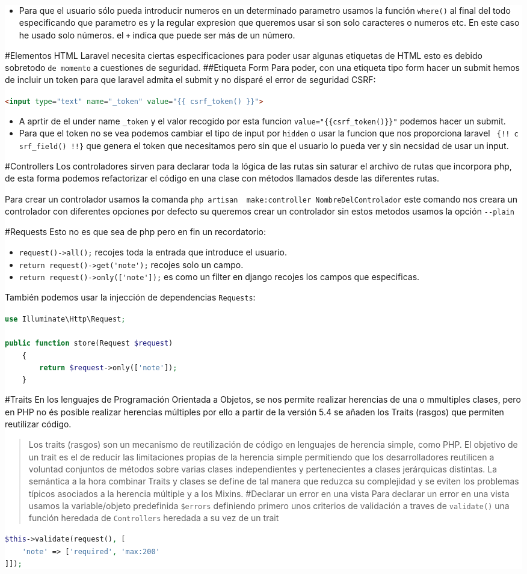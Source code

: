 * Para que el usuario sólo pueda introducir numeros en un determinado parametro usamos la función `where()` al final del todo especificando que parametro es y la regular expresion que queremos usar si son solo caracteres o numeros etc. En este caso he usado solo números. el `+` indica que puede ser más de un número.

#<a name="elementos_html"></a>Elementos HTML
Laravel necesita ciertas especificaciones para poder usar algunas etiquetas de HTML esto es debido sobretodo `de momento` a cuestiones de seguridad.
##<a name="form"></a>Etiqueta Form
Para poder, con una etiqueta tipo form hacer un submit hemos de incluir un token para que laravel admita el submit y no disparé el error de seguridad CSRF:
```html
<input type="text" name="_token" value="{{ csrf_token() }}">
```
* A aprtir de el under name `_token` y el valor recogido por esta funcion `value="{{csrf_token()}}"` podemos hacer un submit.
* Para que el token no se vea podemos cambiar el tipo de input por `hidden` o usar la funcion que nos proporciona laravel `
        {!! csrf_field() !!}` que genera el token que necesitamos pero sin que el usuario lo pueda ver y sin necsidad de usar un input.

#<a name="controllers"></a>Controllers
Los controladores sirven para declarar toda la lógica de las rutas sin saturar el archivo de rutas que incorpora php, de esta forma podemos refactorizar el código en una clase con métodos llamados desde las diferentes rutas.

Para crear un controlador usamos la comanda `php artisan  make:controller NombreDelControlador` este comando nos creara un controlador con diferentes opciones por defecto su queremos crear un controlador sin  estos metodos usamos la opción `--plain`

#<a name="request"></a>Requests
Esto no es que sea de php pero en fin un <span style="color:r;">recordatorio</span>:
* `request()->all();` recojes toda la entrada que introduce el usuario.
* `return request()->get('note');` recojes solo un campo.
* `return request()->only(['note']);` es como un filter en django recojes los campos que especificas.

También podemos usar la injección de dependencias `Requests`:
```php
use Illuminate\Http\Request;

public function store(Request $request)
    {
        return $request->only(['note']);
    }

```
#<a name="traits"></a>Traits
En los lenguajes de Programación Orientada a Objetos, se nos permite realizar herencias de una o mmultiples clases, pero en PHP no és posible realizar herencias múltiples por ello a partir de la versión 5.4 se añaden los Traits (rasgos) que permiten reutilizar código.

>Los traits (rasgos) son un mecanismo de reutilización de código en lenguajes de herencia simple, como PHP. El objetivo de un trait es el de reducir las limitaciones propias de la herencia simple permitiendo que los desarrolladores reutilicen a voluntad conjuntos de métodos sobre varias clases independientes y pertenecientes a clases jerárquicas distintas. La semántica a la hora combinar Traits y clases se define de tal manera que reduzca su complejidad y se eviten los problemas típicos asociados a la herencia múltiple y a los Mixins.
#<a name="error_view"></a>Declarar un error en una vista
Para declarar un error en una vista usamos la variable/objeto predefinida `$errors` definiendo primero unos criterios de validación a traves de `validate()` una función heredada de `Controllers` heredada a su vez de un trait 
```php
$this->validate(request(), [
    'note' => ['required', 'max:200'
]]);
```